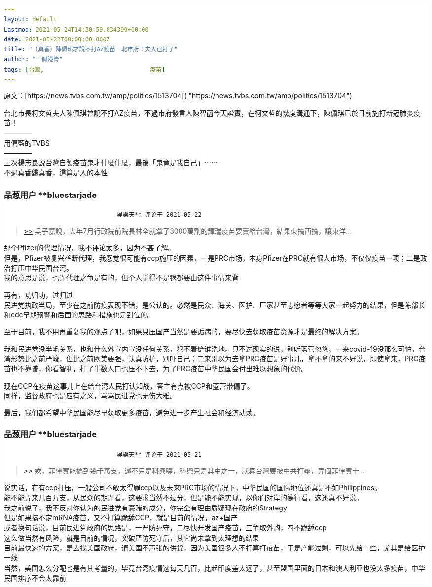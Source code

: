 ```yaml
---
layout: default
Lastmod: 2021-05-24T14:50:59.834399+00:00
date: 2021-05-22T00:00:00.000Z
title: "（真香）陳佩琪才說不打AZ疫苗　北市府：夫人已打了"
author: "一個港青"
tags: [台灣,								疫苗]
---
```


原文：[https://news.tvbs.com.tw/amp/politics/1513704]( "https://news.tvbs.com.tw/amp/politics/1513704")  
  
台北市長柯文哲夫人陳佩琪曾說不打AZ疫苗，不過市府發言人陳智菡今天證實，在柯文哲的幾度溝通下，陳佩琪已於日前施打新冠肺炎疫苗！  
————  
用偏藍的TVBS  
————  
上次楊志良説台灣自製疫苗鬼才什麼什麼，最後「鬼竟是我自己」⋯⋯  
不過真香歸真香，這算是人的本性

            
### 品葱用户 **bluestarjade				
									吳樂天** 评论于 2021-05-22
        
> [\>>]( "/article/item_id-647985#") 吳子嘉說，去年7月行政院前院長林全就拿了3000萬劑的輝瑞疫苗要賣給台灣，結果東搞西搞，讓東洋...

  
  
那个Pfizer的代理情况，我不评论太多，因为不甚了解。  
但是，Pfizer被复兴垄断代理，我感觉很可能有ccp施压的因素，一是PRC市场，本身Pfizer在PRC就有很大市场，不仅仅疫苗一项；二是政治打压中华民国台湾。  
我的意思是说，也许代理之争是有的，但个人觉得不是锅都要由这件事情来背  
  
再有，功归功，过归过  
民进党执政当局，至少在之前防疫表现不错，是公认的。必然是民众、海关、医护、厂家甚至志愿者等等大家一起努力的结果，但是陈部长和cdc早期预警和后面的思路和措施也是到位的。  
  
至于目前，我不用再重复我的观点了吧，如果只压国产当然是要诟病的，要尽快去获取疫苗资源才是最终的解决方案。  
  
我和民进党没半毛关系，也和什么外宣内宣没任何关系，犯不着给谁洗地。只不过现实的说，别听蓝营忽悠，一来covid-19没那么可怕，台湾形势比之前严峻，但比之前欧美要强，认真防护，别吓自己；二来别以为去拿PRC疫苗是好事儿，拿不拿的来不好说，即使拿来，PRC疫苗也不靠谱，你看智利，打了半数人口也压不下去，为了PRC疫苗中华民国会付出难以想象的代价。  
  
现在CCP在疫苗这事儿上在给台湾人民打认知战，答主有点被CCP和蓝营带偏了。  
同样，监督政府也是应有之义，骂骂民进党也无伤大雅。  
  
最后，我们都希望中华民国能尽早获取更多疫苗，避免进一步产生社会和经济动荡。
        


            
### 品葱用户 **bluestarjade				
									吳樂天** 评论于 2021-05-21
        
> [\>>]( "/article/item_id-647977#") 欸，菲律賓能搞到幾千萬支，還不只是科興喔，科興只是其中之一，就算台灣要被中共打壓，弄個菲律賓十...

  
  
说实话，在有ccp打压，一般公司不敢太得罪ccp以及未来PRC市场的情况下，中华民国的国际地位还真是不如Philippines。  
能不能弄来几百万支，从民众的期许看，这要求当然不过分，但是能不能实现，以你们对岸的德行看，这还真不好说。  
我之前说了，我不反对你认为的民进党有豪赌的成分，你完全有理由质疑现在政府的Strategy  
但是如果搞不定mRNA疫苗，又不打算跪舔CCP，就是目前的情况，az+国产  
或者换句话说，目前民进党政府的思路是，一严防死守，二尽快开发国产疫苗，三争取外购，四不跪舔ccp  
这么做当然有风险，就是目前的情况，突破严防死守后，其它尚未拿到太理想的结果  
目前最快速的方案，是去找美国政府，请美国不声张的供货，因为美国很多人不打算打疫苗，于是产能过剩，可以先给一些，尤其是给医护一线  
当然，美国怎么分配也是有其考量的，毕竟台湾疫情这每天几百，比起印度差太远了，甚至盟国里面的日本和澳大利亚也没太多疫苗，中华民国排序不会太靠前
        